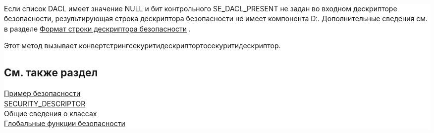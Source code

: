 Если список DACL имеет значение NULL и бит контрольного SE_DACL_PRESENT не задан во входном дескрипторе безопасности, результирующая строка дескриптора безопасности не имеет компонента D:. Дополнительные сведения см. в разделе [Формат строки дескриптора безопасности](/windows/win32/SecAuthZ/security-descriptor-string-format) .

Этот метод вызывает [конвертстрингсекуритидескриптортосекуритидескриптор](/windows/win32/api/sddl/nf-sddl-convertstringsecuritydescriptortosecuritydescriptorw).

## <a name="see-also"></a>См. также раздел

[Пример безопасности](../../overview/visual-cpp-samples.md)<br/>
[SECURITY_DESCRIPTOR](/windows/win32/api/winnt/ns-winnt-security_descriptor)<br/>
[Общие сведения о классах](../../atl/atl-class-overview.md)<br/>
[Глобальные функции безопасности](../../atl/reference/security-global-functions.md)
